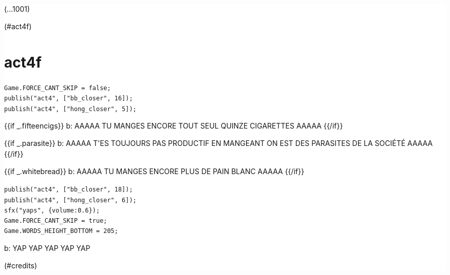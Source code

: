 (...1001)

(#act4f)

# act4f

```
Game.FORCE_CANT_SKIP = false;
publish("act4", ["bb_closer", 16]);
publish("act4", ["hong_closer", 5]);
```

{{if _.fifteencigs}}
b: AAAAA TU MANGES ENCORE TOUT SEUL QUINZE CIGARETTES AAAAA
{{/if}}

{{if _.parasite}}
b: AAAAA T'ES TOUJOURS PAS PRODUCTIF EN MANGEANT ON EST DES PARASITES DE LA SOCIÉTÉ AAAAA
{{/if}}

{{if _.whitebread}}
b: AAAAA TU MANGES ENCORE PLUS DE PAIN BLANC AAAAA
{{/if}}

```
publish("act4", ["bb_closer", 18]);
publish("act4", ["hong_closer", 6]);
sfx("yaps", {volume:0.6});
Game.FORCE_CANT_SKIP = true;
Game.WORDS_HEIGHT_BOTTOM = 205;
```

b: YAP YAP YAP YAP YAP

(#credits)
